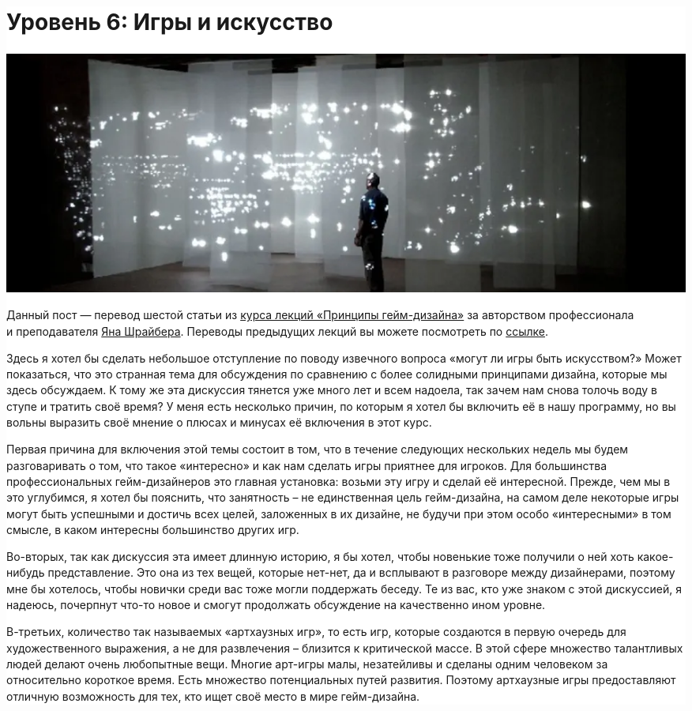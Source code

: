 # Уровень 6: Игры и искусство

![](media/66e84f7bd3eb4a67f418245fb1d287fa.jpg)

Данный пост — перевод шестой статьи из [курса лекций «Принципы гейм-дизайна»](http://gamedesignconcepts.wordpress.com/) за авторством профессионала и преподавателя [Яна Шрайбера](http://www.gamasutra.com/view/authors/916452/Ian_Schreiber.php). Переводы предыдущих лекций вы можете посмотреть по [ссылке](index.md).

Здесь я хотел бы сделать небольшое отступление по поводу извечного вопроса «могут ли игры быть искусством?» Может показаться, что это странная тема для обсуждения по сравнению с более солидными принципами дизайна, которые мы здесь обсуждаем. К тому же эта дискуссия тянется уже много лет и всем надоела, так зачем нам снова толочь воду в ступе и тратить своё время? У меня есть несколько причин, по которым я хотел бы включить её в нашу программу, но вы вольны выразить своё мнение о плюсах и минусах её включения в этот курс.

Первая причина для включения этой темы состоит в том, что в течение следующих нескольких недель мы будем разговаривать о том, что такое «интересно» и как нам сделать игры приятнее для игроков. Для большинства профессиональных гейм-дизайнеров это главная установка: возьми эту игру и сделай её интересной. Прежде, чем мы в это углубимся, я хотел бы пояснить, что занятность – не единственная цель гейм-дизайна, на самом деле некоторые игры могут быть успешными и достичь всех целей, заложенных в их дизайне, не будучи при этом особо «интересными» в том смысле, в каком интересны большинство других игр.

Во-вторых, так как дискуссия эта имеет длинную историю, я бы хотел, чтобы новенькие тоже получили о ней хоть какое-нибудь представление. Это она из тех вещей, которые нет-нет, да и всплывают в разговоре между дизайнерами, поэтому мне бы хотелось, чтобы новички среди вас тоже могли поддержать беседу. Те из вас, кто уже знаком с этой дискуссией, я надеюсь, почерпнут что-то новое и смогут продолжать обсуждение на качественно ином уровне.

В-третьих, количество так называемых «артхаузных игр», то есть игр, которые создаются в первую очередь для художественного выражения, а не для развлечения – близится к критической массе. В этой сфере множество талантливых людей делают очень любопытные вещи. Многие арт-игры малы, незатейливы и сделаны одним человеком за относительно короткое время. Есть множество потенциальных путей развития. Поэтому артхаузные игры предоставляют отличную возможность для тех, кто ищет своё место в мире гейм-дизайна.
